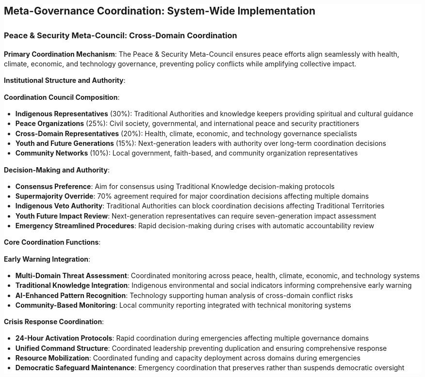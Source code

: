 ## <a id="meta-governance-coordination"></a>Meta-Governance Coordination: System-Wide Implementation

### Peace & Security Meta-Council: Cross-Domain Coordination

**Primary Coordination Mechanism**: The Peace & Security Meta-Council ensures peace efforts align seamlessly with health, climate, economic, and technology governance, preventing policy conflicts while amplifying collective impact.

**Institutional Structure and Authority**:

**Coordination Council Composition**:
- **Indigenous Representatives** (30%): Traditional Authorities and knowledge keepers providing spiritual and cultural guidance
- **Peace Organizations** (25%): Civil society, governmental, and international peace and security practitioners
- **Cross-Domain Representatives** (20%): Health, climate, economic, and technology governance specialists
- **Youth and Future Generations** (15%): Next-generation leaders with authority over long-term coordination decisions
- **Community Networks** (10%): Local government, faith-based, and community organization representatives

**Decision-Making and Authority**:
- **Consensus Preference**: Aim for consensus using Traditional Knowledge decision-making protocols
- **Supermajority Override**: 70% agreement required for major coordination decisions affecting multiple domains
- **Indigenous Veto Authority**: Traditional Authorities can block coordination decisions affecting Traditional Territories
- **Youth Future Impact Review**: Next-generation representatives can require seven-generation impact assessment
- **Emergency Streamlined Procedures**: Rapid decision-making during crises with automatic accountability review

**Core Coordination Functions**:

**Early Warning Integration**:
- **Multi-Domain Threat Assessment**: Coordinated monitoring across peace, health, climate, economic, and technology systems
- **Traditional Knowledge Integration**: Indigenous environmental and social indicators informing comprehensive early warning
- **AI-Enhanced Pattern Recognition**: Technology supporting human analysis of cross-domain conflict risks
- **Community-Based Monitoring**: Local community reporting integrated with technical monitoring systems

**Crisis Response Coordination**:
- **24-Hour Activation Protocols**: Rapid coordination during emergencies affecting multiple governance domains
- **Unified Command Structure**: Coordinated leadership preventing duplication and ensuring comprehensive response
- **Resource Mobilization**: Coordinated funding and capacity deployment across domains during emergencies
- **Democratic Safeguard Maintenance**: Emergency coordination that preserves rather than suspends democratic oversight
